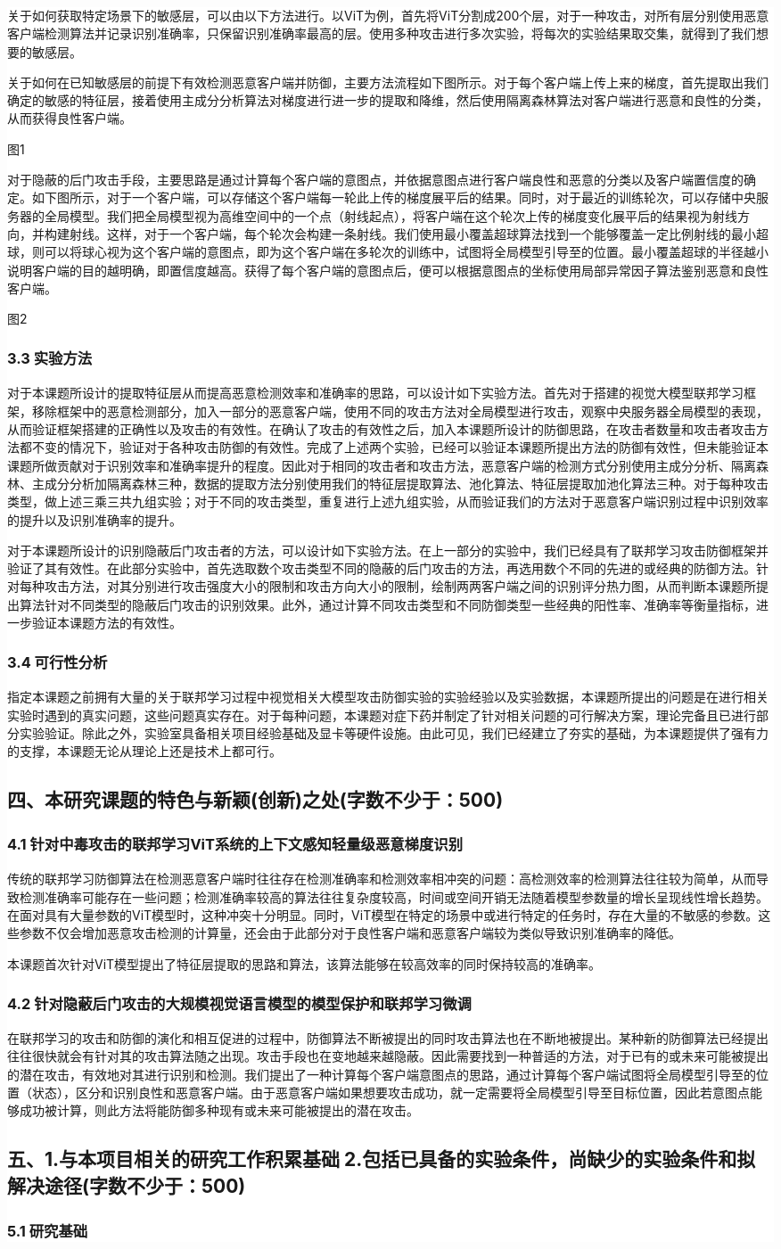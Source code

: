 关于如何获取特定场景下的敏感层，可以由以下方法进行。以ViT为例，首先将ViT分割成200个层，对于一种攻击，对所有层分别使用恶意客户端检测算法并记录识别准确率，只保留识别准确率最高的层。使用多种攻击进行多次实验，将每次的实验结果取交集，就得到了我们想要的敏感层。

关于如何在已知敏感层的前提下有效检测恶意客户端并防御，主要方法流程如下图所示。对于每个客户端上传上来的梯度，首先提取出我们确定的敏感的特征层，接着使用主成分分析算法对梯度进行进一步的提取和降维，然后使用隔离森林算法对客户端进行恶意和良性的分类，从而获得良性客户端。

图1

对于隐蔽的后门攻击手段，主要思路是通过计算每个客户端的意图点，并依据意图点进行客户端良性和恶意的分类以及客户端置信度的确定。如下图所示，对于一个客户端，可以存储这个客户端每一轮此上传的梯度展平后的结果。同时，对于最近的训练轮次，可以存储中央服务器的全局模型。我们把全局模型视为高维空间中的一个点（射线起点），将客户端在这个轮次上传的梯度变化展平后的结果视为射线方向，并构建射线。这样，对于一个客户端，每个轮次会构建一条射线。我们使用最小覆盖超球算法找到一个能够覆盖一定比例射线的最小超球，则可以将球心视为这个客户端的意图点，即为这个客户端在多轮次的训练中，试图将全局模型引导至的位置。最小覆盖超球的半径越小说明客户端的目的越明确，即置信度越高。获得了每个客户端的意图点后，便可以根据意图点的坐标使用局部异常因子算法鉴别恶意和良性客户端。

图2

### 3.3 实验方法

对于本课题所设计的提取特征层从而提高恶意检测效率和准确率的思路，可以设计如下实验方法。首先对于搭建的视觉大模型联邦学习框架，移除框架中的恶意检测部分，加入一部分的恶意客户端，使用不同的攻击方法对全局模型进行攻击，观察中央服务器全局模型的表现，从而验证框架搭建的正确性以及攻击的有效性。在确认了攻击的有效性之后，加入本课题所设计的防御思路，在攻击者数量和攻击者攻击方法都不变的情况下，验证对于各种攻击防御的有效性。完成了上述两个实验，已经可以验证本课题所提出方法的防御有效性，但未能验证本课题所做贡献对于识别效率和准确率提升的程度。因此对于相同的攻击者和攻击方法，恶意客户端的检测方式分别使用主成分分析、隔离森林、主成分分析加隔离森林三种，数据的提取方法分别使用我们的特征层提取算法、池化算法、特征层提取加池化算法三种。对于每种攻击类型，做上述三乘三共九组实验；对于不同的攻击类型，重复进行上述九组实验，从而验证我们的方法对于恶意客户端识别过程中识别效率的提升以及识别准确率的提升。

对于本课题所设计的识别隐蔽后门攻击者的方法，可以设计如下实验方法。在上一部分的实验中，我们已经具有了联邦学习攻击防御框架并验证了其有效性。在此部分实验中，首先选取数个攻击类型不同的隐蔽的后门攻击的方法，再选用数个不同的先进的或经典的防御方法。针对每种攻击方法，对其分别进行攻击强度大小的限制和攻击方向大小的限制，绘制两两客户端之间的识别评分热力图，从而判断本课题所提出算法针对不同类型的隐蔽后门攻击的识别效果。此外，通过计算不同攻击类型和不同防御类型一些经典的阳性率、准确率等衡量指标，进一步验证本课题方法的有效性。

### 3.4 可行性分析

指定本课题之前拥有大量的关于联邦学习过程中视觉相关大模型攻击防御实验的实验经验以及实验数据，本课题所提出的问题是在进行相关实验时遇到的真实问题，这些问题真实存在。对于每种问题，本课题对症下药并制定了针对相关问题的可行解决方案，理论完备且已进行部分实验验证。除此之外，实验室具备相关项目经验基础及显卡等硬件设施。由此可见，我们已经建立了夯实的基础，为本课题提供了强有力的支撑，本课题无论从理论上还是技术上都可行。

## 四、本研究课题的特色与新颖(创新)之处(字数不少于：500)

### 4.1 针对中毒攻击的联邦学习ViT系统的上下文感知轻量级恶意梯度识别

传统的联邦学习防御算法在检测恶意客户端时往往存在检测准确率和检测效率相冲突的问题：高检测效率的检测算法往往较为简单，从而导致检测准确率可能存在一些问题；检测准确率较高的算法往往复杂度较高，时间或空间开销无法随着模型参数量的增长呈现线性增长趋势。在面对具有大量参数的ViT模型时，这种冲突十分明显。同时，ViT模型在特定的场景中或进行特定的任务时，存在大量的不敏感的参数。这些参数不仅会增加恶意攻击检测的计算量，还会由于此部分对于良性客户端和恶意客户端较为类似导致识别准确率的降低。

本课题首次针对ViT模型提出了特征层提取的思路和算法，该算法能够在较高效率的同时保持较高的准确率。

### 4.2 针对隐蔽后门攻击的大规模视觉语言模型的模型保护和联邦学习微调

在联邦学习的攻击和防御的演化和相互促进的过程中，防御算法不断被提出的同时攻击算法也在不断地被提出。某种新的防御算法已经提出往往很快就会有针对其的攻击算法随之出现。攻击手段也在变地越来越隐蔽。因此需要找到一种普适的方法，对于已有的或未来可能被提出的潜在攻击，有效地对其进行识别和检测。我们提出了一种计算每个客户端意图点的思路，通过计算每个客户端试图将全局模型引导至的位置（状态），区分和识别良性和恶意客户端。由于恶意客户端如果想要攻击成功，就一定需要将全局模型引导至目标位置，因此若意图点能够成功被计算，则此方法将能防御多种现有或未来可能被提出的潜在攻击。

## 五、1.与本项目相关的研究工作积累基础 2.包括已具备的实验条件，尚缺少的实验条件和拟解决途径(字数不少于：500)

### 5.1 研究基础
